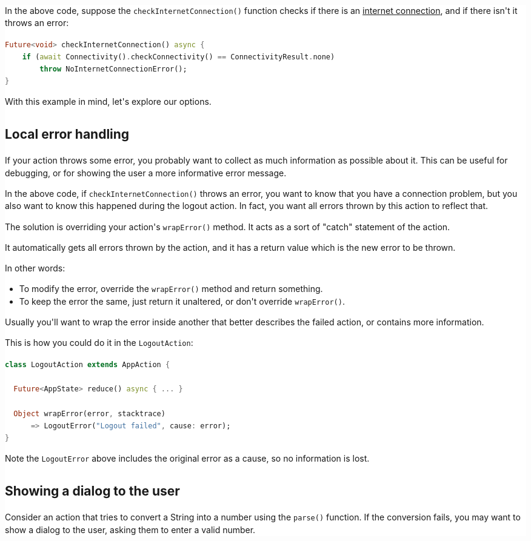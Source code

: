 In the above code, suppose the `checkInternetConnection()` function checks if there is an
<a href="https://pub.dev/packages/connectivity">internet connection</a>, and if there isn't it
throws an error:

```dart
Future<void> checkInternetConnection() async {
	if (await Connectivity().checkConnectivity() == ConnectivityResult.none)
		throw NoInternetConnectionError();
}
```

With this example in mind, let's explore our options.

## Local error handling

If your action throws some error,
you probably want to collect as much information as possible about it.
This can be useful for debugging, or for showing the user a more informative error message.

In the above code, if `checkInternetConnection()` throws an error,
you want to know that you have a connection problem,
but you also want to know this happened during the logout action.
In fact, you want all errors thrown by this action to reflect that.

The solution is overriding your action's `wrapError()` method.
It acts as a sort of "catch" statement of the action.

It automatically gets all errors thrown by the action,
and it has a return value which is the new error to be thrown.

In other words:

* To modify the error, override the `wrapError()` method and return something.
* To keep the error the same, just return it unaltered, or don't override `wrapError()`.

Usually you'll want to wrap the error inside another that better describes the failed action,
or contains more information.

This is how you could do it in the `LogoutAction`:

```dart
class LogoutAction extends AppAction {
  
  Future<AppState> reduce() async { ... }
  
  Object wrapError(error, stacktrace)
	  => LogoutError("Logout failed", cause: error);
}
```

Note the `LogoutError` above includes the original error as a cause, so no information is lost.

## Showing a dialog to the user

Consider an action that tries to convert a String into a number using the `parse()` function.
If the conversion fails, you may want to show a dialog to the user, asking them to
enter a valid number.
